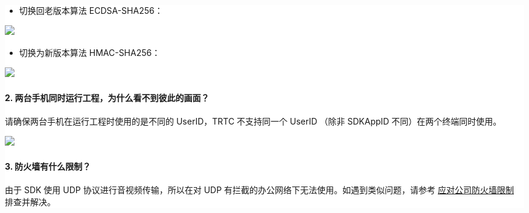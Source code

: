   - 切换回老版本算法 ECDSA-SHA256：
  
   ![](https://main.qcloudimg.com/raw/f89c00f4a98f3493ecc1fe89bea02230.png)
   
  - 切换为新版本算法 HMAC-SHA256：
  
   ![](https://main.qcloudimg.com/raw/b0412153935704abc9e286868ad8a916.png)
   

#### 2. 两台手机同时运行工程，为什么看不到彼此的画面？
请确保两台手机在运行工程时使用的是不同的 UserID，TRTC 不支持同一个 UserID （除非 SDKAppID 不同）在两个终端同时使用。

<img src="https://qcloudimg.tencent-cloud.cn/raw/43e70445b4eaa33da89851d2bb78ec4a.png" width="320"/>

#### 3. 防火墙有什么限制？
由于 SDK 使用 UDP 协议进行音视频传输，所以在对 UDP 有拦截的办公网络下无法使用。如遇到类似问题，请参考 [应对公司防火墙限制](https://cloud.tencent.com/document/product/647/34399) 排查并解决。
